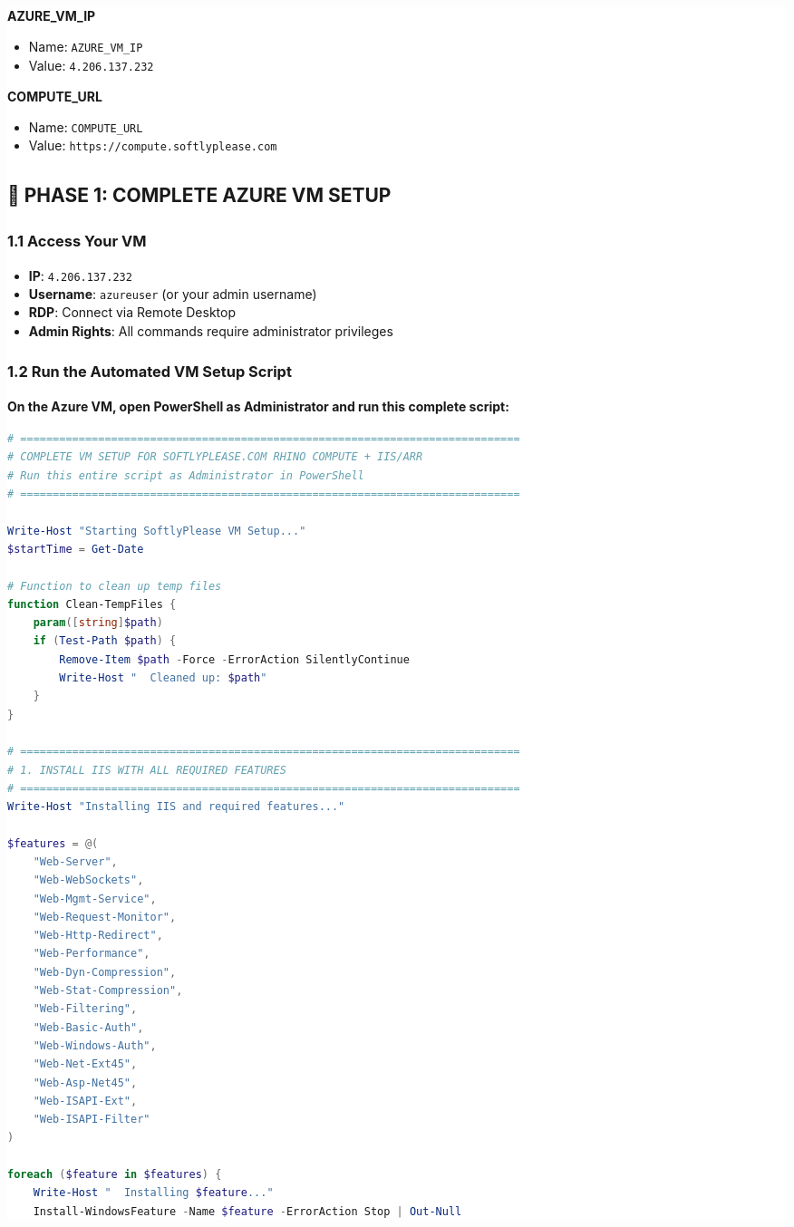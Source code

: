 **AZURE_VM_IP**
- Name: `AZURE_VM_IP`
- Value: `4.206.137.232`

**COMPUTE_URL**
- Name: `COMPUTE_URL`
- Value: `https://compute.softlyplease.com`

## 🚀 PHASE 1: COMPLETE AZURE VM SETUP

### 1.1 Access Your VM
- **IP**: `4.206.137.232`
- **Username**: `azureuser` (or your admin username)
- **RDP**: Connect via Remote Desktop
- **Admin Rights**: All commands require administrator privileges

### 1.2 Run the Automated VM Setup Script

**On the Azure VM, open PowerShell as Administrator and run this complete script:**

```powershell
# =============================================================================
# COMPLETE VM SETUP FOR SOFTLYPLEASE.COM RHINO COMPUTE + IIS/ARR
# Run this entire script as Administrator in PowerShell
# =============================================================================

Write-Host "Starting SoftlyPlease VM Setup..."
$startTime = Get-Date

# Function to clean up temp files
function Clean-TempFiles {
    param([string]$path)
    if (Test-Path $path) {
        Remove-Item $path -Force -ErrorAction SilentlyContinue
        Write-Host "  Cleaned up: $path"
    }
}

# =============================================================================
# 1. INSTALL IIS WITH ALL REQUIRED FEATURES
# =============================================================================
Write-Host "Installing IIS and required features..."

$features = @(
    "Web-Server",
    "Web-WebSockets",
    "Web-Mgmt-Service",
    "Web-Request-Monitor",
    "Web-Http-Redirect",
    "Web-Performance",
    "Web-Dyn-Compression",
    "Web-Stat-Compression",
    "Web-Filtering",
    "Web-Basic-Auth",
    "Web-Windows-Auth",
    "Web-Net-Ext45",
    "Web-Asp-Net45",
    "Web-ISAPI-Ext",
    "Web-ISAPI-Filter"
)

foreach ($feature in $features) {
    Write-Host "  Installing $feature..."
    Install-WindowsFeature -Name $feature -ErrorAction Stop | Out-Null
```